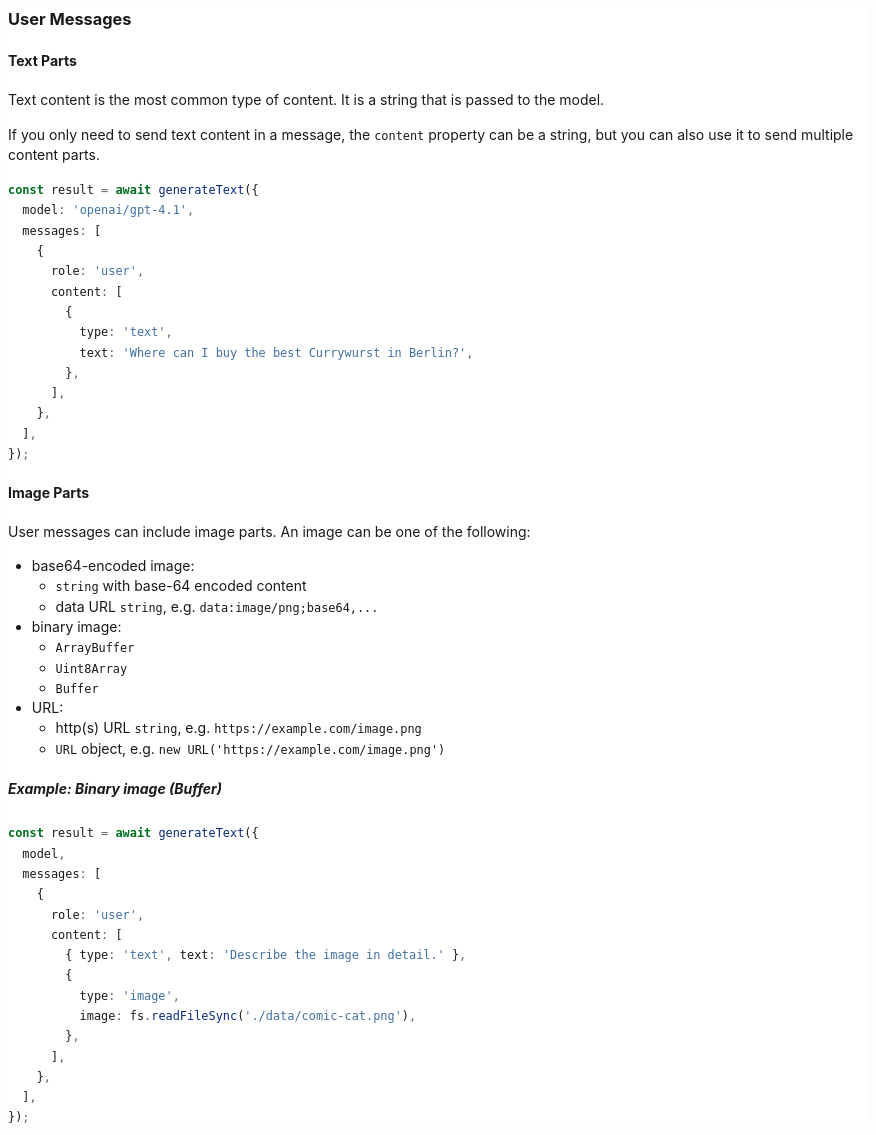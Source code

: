 ### User Messages

#### Text Parts

Text content is the most common type of content. It is a string that is passed to the model.

If you only need to send text content in a message, the `content` property can be a string,
but you can also use it to send multiple content parts.

```ts highlight="7-10"
const result = await generateText({
  model: 'openai/gpt-4.1',
  messages: [
    {
      role: 'user',
      content: [
        {
          type: 'text',
          text: 'Where can I buy the best Currywurst in Berlin?',
        },
      ],
    },
  ],
});
```

#### Image Parts

User messages can include image parts. An image can be one of the following:

- base64-encoded image:
  - `string` with base-64 encoded content
  - data URL `string`, e.g. `data:image/png;base64,...`
- binary image:
  - `ArrayBuffer`
  - `Uint8Array`
  - `Buffer`
- URL:
  - http(s) URL `string`, e.g. `https://example.com/image.png`
  - `URL` object, e.g. `new URL('https://example.com/image.png')`

##### Example: Binary image (Buffer)

```ts highlight="8-11"
const result = await generateText({
  model,
  messages: [
    {
      role: 'user',
      content: [
        { type: 'text', text: 'Describe the image in detail.' },
        {
          type: 'image',
          image: fs.readFileSync('./data/comic-cat.png'),
        },
      ],
    },
  ],
});
```
